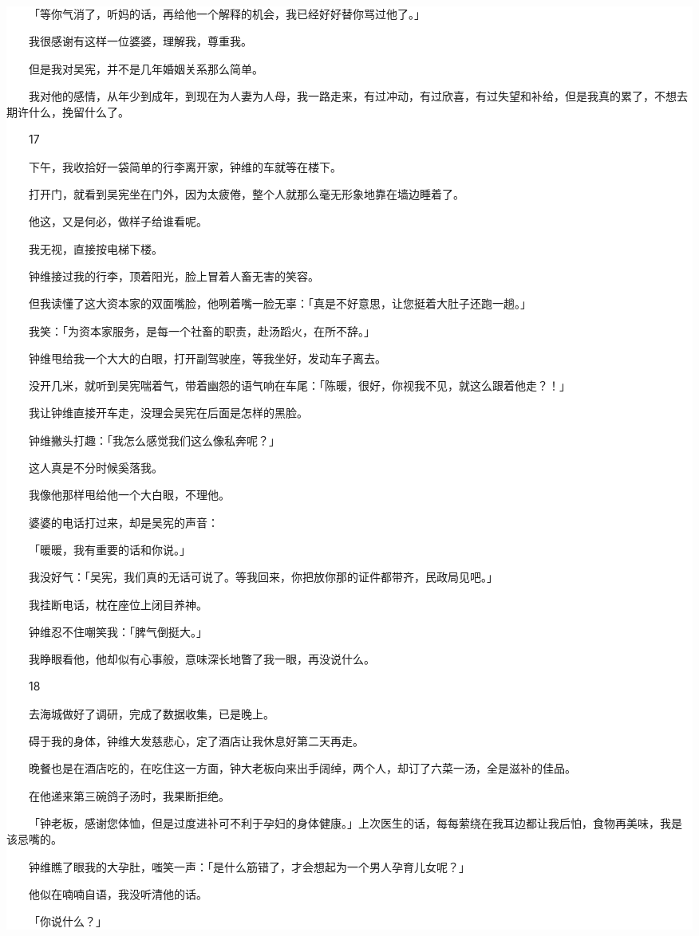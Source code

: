&emsp;&emsp;「等你气消了，听妈的话，再给他一个解释的机会，我已经好好替你骂过他了。」  
  
&emsp;&emsp;我很感谢有这样一位婆婆，理解我，尊重我。  
  
&emsp;&emsp;但是我对吴宪，并不是几年婚姻关系那么简单。  
  
&emsp;&emsp;我对他的感情，从年少到成年，到现在为人妻为人母，我一路走来，有过冲动，有过欣喜，有过失望和补给，但是我真的累了，不想去期许什么，挽留什么了。  
  
&emsp;&emsp;17  
  
&emsp;&emsp;下午，我收拾好一袋简单的行李离开家，钟维的车就等在楼下。  
  
&emsp;&emsp;打开门，就看到吴宪坐在门外，因为太疲倦，整个人就那么毫无形象地靠在墙边睡着了。  
  
&emsp;&emsp;他这，又是何必，做样子给谁看呢。  
  
&emsp;&emsp;我无视，直接按电梯下楼。  
  
&emsp;&emsp;钟维接过我的行李，顶着阳光，脸上冒着人畜无害的笑容。  
  
&emsp;&emsp;但我读懂了这大资本家的双面嘴脸，他咧着嘴一脸无辜：「真是不好意思，让您挺着大肚子还跑一趟。」  
  
&emsp;&emsp;我笑：「为资本家服务，是每一个社畜的职责，赴汤蹈火，在所不辞。」  
  
&emsp;&emsp;钟维甩给我一个大大的白眼，打开副驾驶座，等我坐好，发动车子离去。  
  
&emsp;&emsp;没开几米，就听到吴宪喘着气，带着幽怨的语气响在车尾：「陈暖，很好，你视我不见，就这么跟着他走？！」  
  
&emsp;&emsp;我让钟维直接开车走，没理会吴宪在后面是怎样的黑脸。  
  
&emsp;&emsp;钟维撇头打趣：「我怎么感觉我们这么像私奔呢？」  
  
&emsp;&emsp;这人真是不分时候奚落我。  
  
&emsp;&emsp;我像他那样甩给他一个大白眼，不理他。  
  
&emsp;&emsp;婆婆的电话打过来，却是吴宪的声音：  
  
&emsp;&emsp;「暖暖，我有重要的话和你说。」  
  
&emsp;&emsp;我没好气：「吴宪，我们真的无话可说了。等我回来，你把放你那的证件都带齐，民政局见吧。」  
  
&emsp;&emsp;我挂断电话，枕在座位上闭目养神。  
  
&emsp;&emsp;钟维忍不住嘲笑我：「脾气倒挺大。」  
  
&emsp;&emsp;我睁眼看他，他却似有心事般，意味深长地瞥了我一眼，再没说什么。  
  
&emsp;&emsp;18  
  
&emsp;&emsp;去海城做好了调研，完成了数据收集，已是晚上。  
  
&emsp;&emsp;碍于我的身体，钟维大发慈悲心，定了酒店让我休息好第二天再走。  
  
&emsp;&emsp;晚餐也是在酒店吃的，在吃住这一方面，钟大老板向来出手阔绰，两个人，却订了六菜一汤，全是滋补的佳品。  
  
&emsp;&emsp;在他递来第三碗鸽子汤时，我果断拒绝。  
  
&emsp;&emsp;「钟老板，感谢您体恤，但是过度进补可不利于孕妇的身体健康。」上次医生的话，每每萦绕在我耳边都让我后怕，食物再美味，我是该忌嘴的。  
  
&emsp;&emsp;钟维瞧了眼我的大孕肚，嗤笑一声：「是什么筋错了，才会想起为一个男人孕育儿女呢？」  
  
&emsp;&emsp;他似在喃喃自语，我没听清他的话。  
  
&emsp;&emsp;「你说什么？」  
  